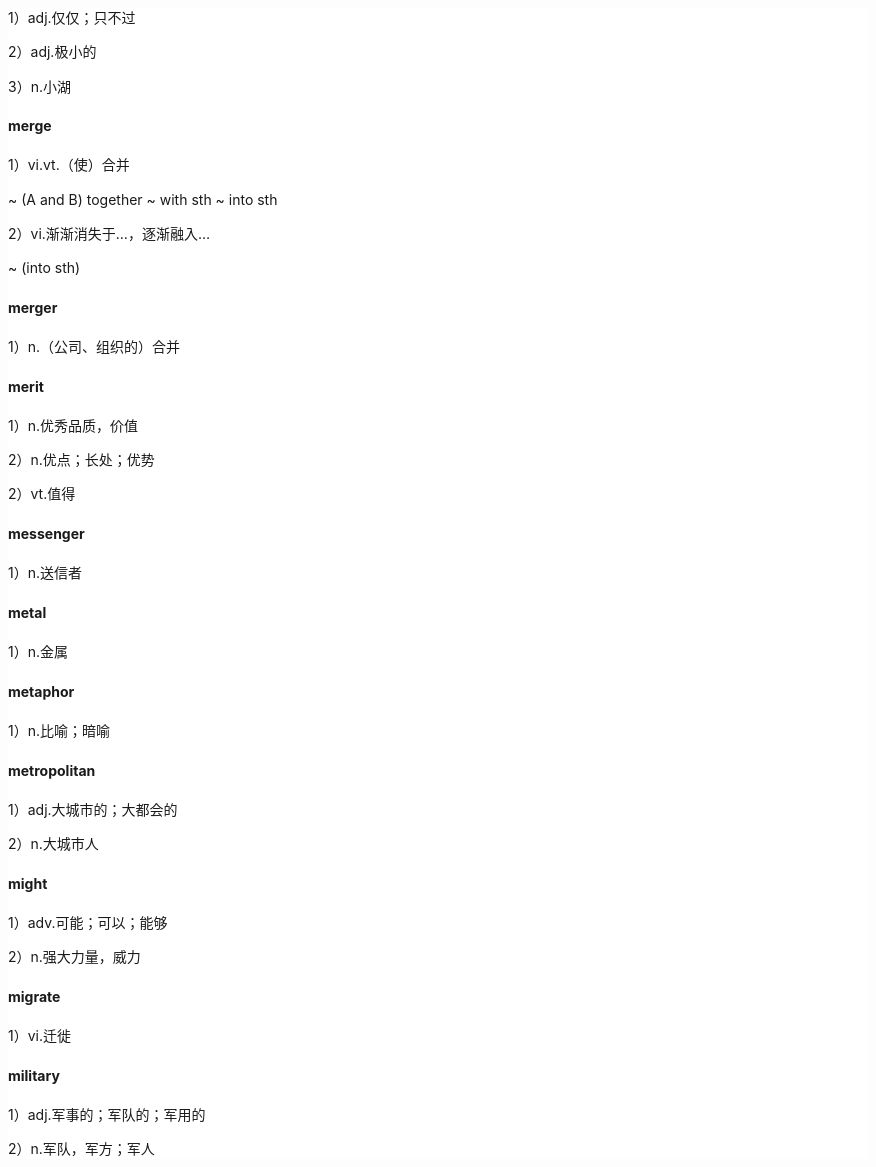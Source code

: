 1）adj.仅仅；只不过

2）adj.极小的

3）n.小湖

#### merge

1）vi.vt.（使）合并

~ (A and B) together	~ with sth	~ into sth

2）vi.渐渐消失于…，逐渐融入…

~ (into sth)

#### merger

1）n.（公司、组织的）合并

#### merit

1）n.优秀品质，价值

2）n.优点；长处；优势

2）vt.值得

#### messenger

1）n.送信者

#### metal

1）n.金属

#### metaphor

1）n.比喻；暗喻

#### metropolitan

1）adj.大城市的；大都会的

2）n.大城市人

#### might

1）adv.可能；可以；能够

2）n.强大力量，威力

#### migrate

1）vi.迁徙

#### military

1）adj.军事的；军队的；军用的

2）n.军队，军方；军人
